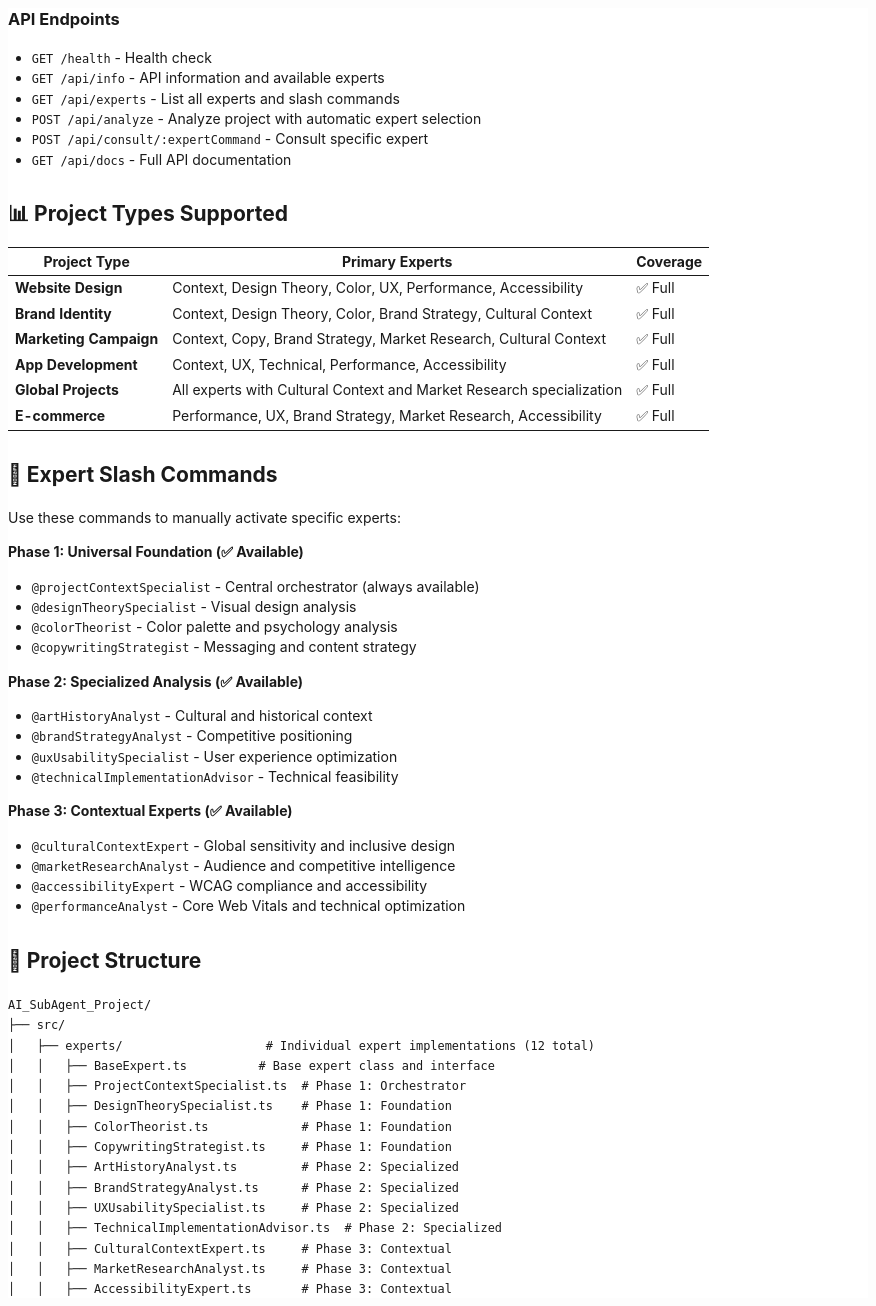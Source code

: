 ### API Endpoints

- `GET /health` - Health check
- `GET /api/info` - API information and available experts
- `GET /api/experts` - List all experts and slash commands
- `POST /api/analyze` - Analyze project with automatic expert selection
- `POST /api/consult/:expertCommand` - Consult specific expert
- `GET /api/docs` - Full API documentation

## 📊 Project Types Supported

| Project Type | Primary Experts | Coverage |
|--------------|----------------|----------|
| **Website Design** | Context, Design Theory, Color, UX, Performance, Accessibility | ✅ Full |
| **Brand Identity** | Context, Design Theory, Color, Brand Strategy, Cultural Context | ✅ Full |
| **Marketing Campaign** | Context, Copy, Brand Strategy, Market Research, Cultural Context | ✅ Full |
| **App Development** | Context, UX, Technical, Performance, Accessibility | ✅ Full |
| **Global Projects** | All experts with Cultural Context and Market Research specialization | ✅ Full |
| **E-commerce** | Performance, UX, Brand Strategy, Market Research, Accessibility | ✅ Full |

## 🎯 Expert Slash Commands

Use these commands to manually activate specific experts:

**Phase 1: Universal Foundation (✅ Available)**
- `@projectContextSpecialist` - Central orchestrator (always available)
- `@designTheorySpecialist` - Visual design analysis
- `@colorTheorist` - Color palette and psychology analysis
- `@copywritingStrategist` - Messaging and content strategy

**Phase 2: Specialized Analysis (✅ Available)**
- `@artHistoryAnalyst` - Cultural and historical context
- `@brandStrategyAnalyst` - Competitive positioning
- `@uxUsabilitySpecialist` - User experience optimization
- `@technicalImplementationAdvisor` - Technical feasibility

**Phase 3: Contextual Experts (✅ Available)**
- `@culturalContextExpert` - Global sensitivity and inclusive design
- `@marketResearchAnalyst` - Audience and competitive intelligence
- `@accessibilityExpert` - WCAG compliance and accessibility
- `@performanceAnalyst` - Core Web Vitals and technical optimization

## 📁 Project Structure

```
AI_SubAgent_Project/
├── src/
│   ├── experts/                    # Individual expert implementations (12 total)
│   │   ├── BaseExpert.ts          # Base expert class and interface
│   │   ├── ProjectContextSpecialist.ts  # Phase 1: Orchestrator
│   │   ├── DesignTheorySpecialist.ts    # Phase 1: Foundation
│   │   ├── ColorTheorist.ts             # Phase 1: Foundation
│   │   ├── CopywritingStrategist.ts     # Phase 1: Foundation
│   │   ├── ArtHistoryAnalyst.ts         # Phase 2: Specialized
│   │   ├── BrandStrategyAnalyst.ts      # Phase 2: Specialized
│   │   ├── UXUsabilitySpecialist.ts     # Phase 2: Specialized
│   │   ├── TechnicalImplementationAdvisor.ts  # Phase 2: Specialized
│   │   ├── CulturalContextExpert.ts     # Phase 3: Contextual
│   │   ├── MarketResearchAnalyst.ts     # Phase 3: Contextual
│   │   ├── AccessibilityExpert.ts       # Phase 3: Contextual
```